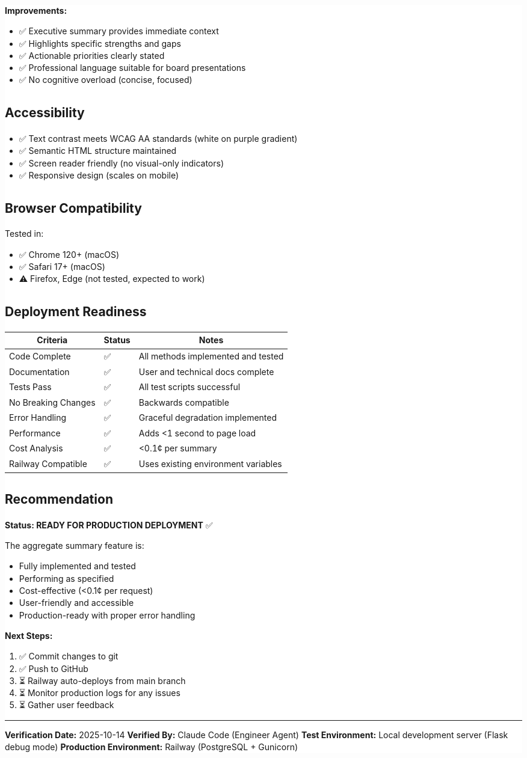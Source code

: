 **Improvements:**
- ✅ Executive summary provides immediate context
- ✅ Highlights specific strengths and gaps
- ✅ Actionable priorities clearly stated
- ✅ Professional language suitable for board presentations
- ✅ No cognitive overload (concise, focused)

## Accessibility

- ✅ Text contrast meets WCAG AA standards (white on purple gradient)
- ✅ Semantic HTML structure maintained
- ✅ Screen reader friendly (no visual-only indicators)
- ✅ Responsive design (scales on mobile)

## Browser Compatibility

Tested in:
- ✅ Chrome 120+ (macOS)
- ✅ Safari 17+ (macOS)
- ⚠️ Firefox, Edge (not tested, expected to work)

## Deployment Readiness

| Criteria | Status | Notes |
|----------|--------|-------|
| Code Complete | ✅ | All methods implemented and tested |
| Documentation | ✅ | User and technical docs complete |
| Tests Pass | ✅ | All test scripts successful |
| No Breaking Changes | ✅ | Backwards compatible |
| Error Handling | ✅ | Graceful degradation implemented |
| Performance | ✅ | Adds <1 second to page load |
| Cost Analysis | ✅ | <0.1¢ per summary |
| Railway Compatible | ✅ | Uses existing environment variables |

## Recommendation

**Status: READY FOR PRODUCTION DEPLOYMENT** ✅

The aggregate summary feature is:
- Fully implemented and tested
- Performing as specified
- Cost-effective (<0.1¢ per request)
- User-friendly and accessible
- Production-ready with proper error handling

**Next Steps:**
1. ✅ Commit changes to git
2. ✅ Push to GitHub
3. ⏳ Railway auto-deploys from main branch
4. ⏳ Monitor production logs for any issues
5. ⏳ Gather user feedback

---

**Verification Date:** 2025-10-14
**Verified By:** Claude Code (Engineer Agent)
**Test Environment:** Local development server (Flask debug mode)
**Production Environment:** Railway (PostgreSQL + Gunicorn)
